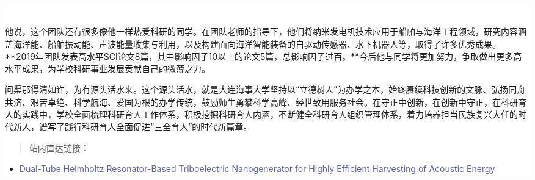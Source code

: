 <p style="text-align:center;" >
<img class="center-block" style="margin:auto; width:70%;" src="https://cdn.jsdelivr.net/gh/MSPSLab/lab_images/news/用声音发电_6.webp" alt=""/>
</p>

他说，这个团队还有很多像他一样热爱科研的同学。在团队老师的指导下，他们将纳米发电机技术应用于船舶与海洋工程领域，研究内容涵盖海洋能、船舶振动能、声波能量收集与利用，以及构建面向海洋智能装备的自驱动传感器、水下机器人等，取得了许多优秀成果。**2019年团队发表高水平SCI论文8篇，其中影响因子10以上的论文5篇，总影响因子过百。**今后他与同学将更加努力，争取做出更多高水平成果，为学校科研事业发展贡献自己的微薄之力。

问渠那得清如许，为有源头活水来。这个源头活水，就是大连海事大学坚持以“立德树人”为办学之本，始终赓续科技创新的文脉、弘扬同舟共济、艰苦卓绝、科学航海、爱国为根的办学传统，鼓励师生勇攀科学高峰、经世致用服务社会。在守正中创新，在创新中守正，在科研育人的实践中，学校全面梳理科研育人工作体系，积极挖掘科研育人内涵，不断健全科研育人组织管理体系，着力培养担当民族复兴大任的时代新人，谱写了践行科研育人全面促进“三全育人”的时代新篇章。


> 站内直达链接：

- <a style="color: #5E63B6;" class="off" target="_blank" href="/papers/Dual-Tube-Helmholtz-Resonator-Based-Triboelectric-Nanogenerator-for-Highly-Efficient-Harvesting-of-Acoustic-Energy/" rel="noopener noreferrer">Dual-Tube Helmholtz Resonator-Based Triboelectric Nanogenerator for Highly Efficient Harvesting of Acoustic Energy</a>
